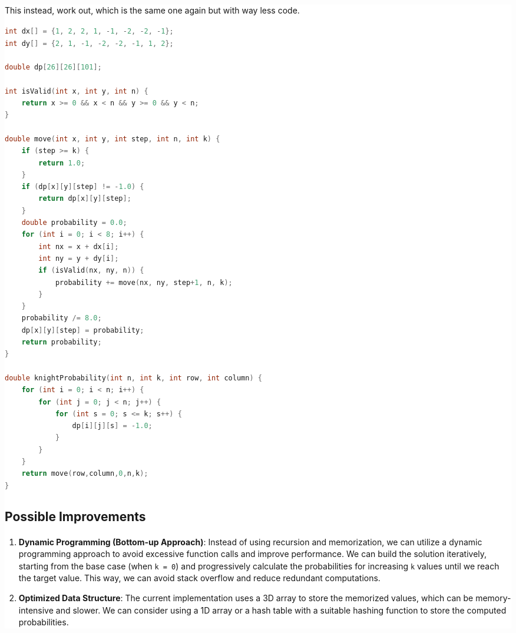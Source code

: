 This instead, work out, which is the same one again but with way less code.
```c
int dx[] = {1, 2, 2, 1, -1, -2, -2, -1};
int dy[] = {2, 1, -1, -2, -2, -1, 1, 2};

double dp[26][26][101];

int isValid(int x, int y, int n) {
    return x >= 0 && x < n && y >= 0 && y < n;
}

double move(int x, int y, int step, int n, int k) {
    if (step >= k) {
        return 1.0;
    }
    if (dp[x][y][step] != -1.0) {
        return dp[x][y][step];
    }
    double probability = 0.0;
    for (int i = 0; i < 8; i++) {
        int nx = x + dx[i];
        int ny = y + dy[i];
        if (isValid(nx, ny, n)) {
            probability += move(nx, ny, step+1, n, k);
        }
    }
    probability /= 8.0;
    dp[x][y][step] = probability;
    return probability;
}

double knightProbability(int n, int k, int row, int column) {
    for (int i = 0; i < n; i++) {
        for (int j = 0; j < n; j++) {
            for (int s = 0; s <= k; s++) {
                dp[i][j][s] = -1.0;
            }
        }
    }
    return move(row,column,0,n,k);
}
```

## Possible Improvements
1. **Dynamic Programming (Bottom-up Approach)**: Instead of using recursion and memorization, we can utilize a dynamic programming approach to avoid excessive function calls and improve performance. We can build the solution iteratively, starting from the base case (when `k = 0`) and progressively calculate the probabilities for increasing `k` values until we reach the target value. This way, we can avoid stack overflow and reduce redundant computations.
    
2. **Optimized Data Structure**: The current implementation uses a 3D array to store the memorized values, which can be memory-intensive and slower. We can consider using a 1D array or a hash table with a suitable hashing function to store the computed probabilities.
    